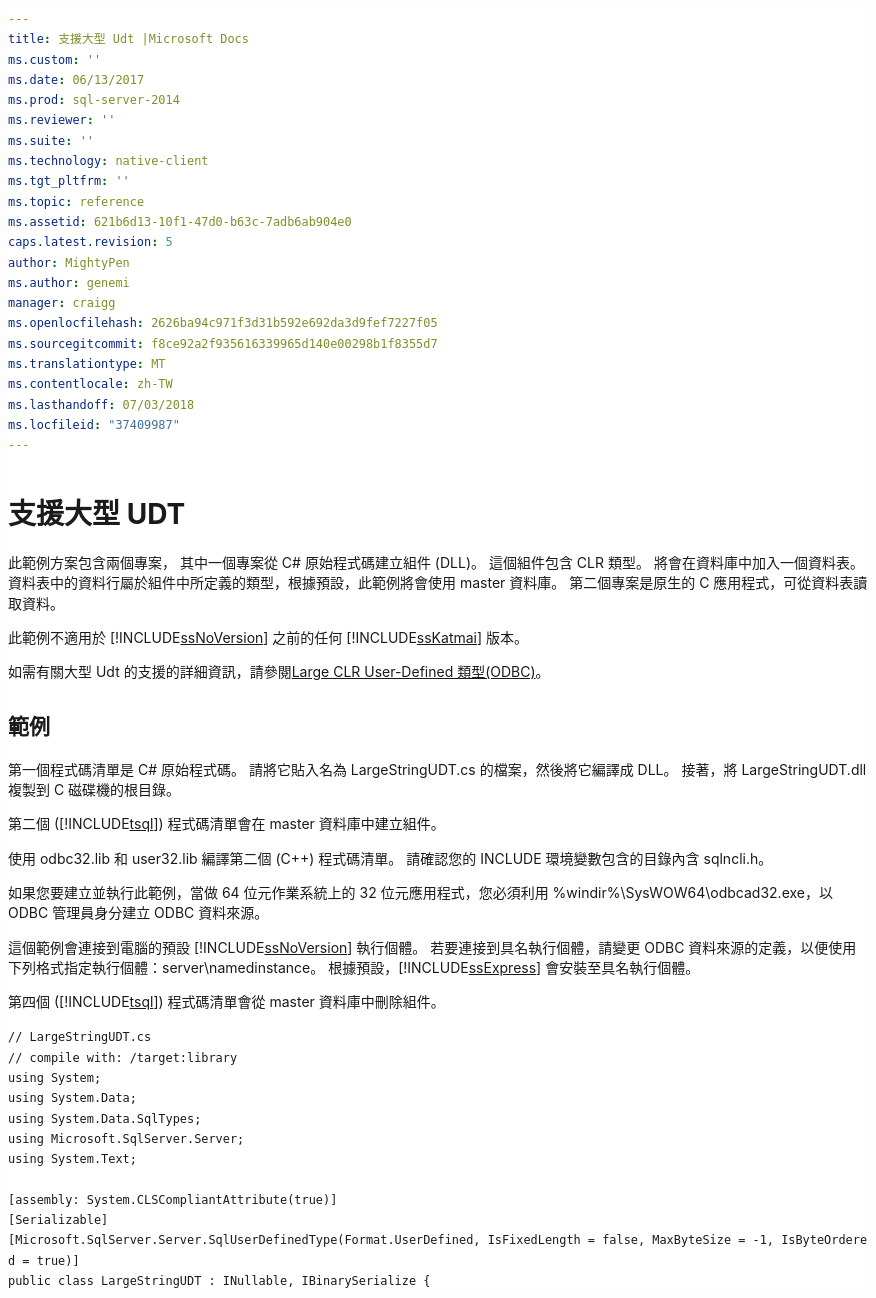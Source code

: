 ```yaml
---
title: 支援大型 Udt |Microsoft Docs
ms.custom: ''
ms.date: 06/13/2017
ms.prod: sql-server-2014
ms.reviewer: ''
ms.suite: ''
ms.technology: native-client
ms.tgt_pltfrm: ''
ms.topic: reference
ms.assetid: 621b6d13-10f1-47d0-b63c-7adb6ab904e0
caps.latest.revision: 5
author: MightyPen
ms.author: genemi
manager: craigg
ms.openlocfilehash: 2626ba94c971f3d31b592e692da3d9fef7227f05
ms.sourcegitcommit: f8ce92a2f935616339965d140e00298b1f8355d7
ms.translationtype: MT
ms.contentlocale: zh-TW
ms.lasthandoff: 07/03/2018
ms.locfileid: "37409987"
---
```

# <a name="support-for-large-udts"></a>支援大型 UDT
  此範例方案包含兩個專案， 其中一個專案從 C# 原始程式碼建立組件 (DLL)。 這個組件包含 CLR 類型。 將會在資料庫中加入一個資料表。 資料表中的資料行屬於組件中所定義的類型，根據預設，此範例將會使用 master 資料庫。 第二個專案是原生的 C 應用程式，可從資料表讀取資料。  
  
 此範例不適用於 [!INCLUDE[ssNoVersion](../../includes/ssnoversion-md.md)] 之前的任何 [!INCLUDE[ssKatmai](../../includes/sskatmai-md.md)] 版本。  
  
 如需有關大型 Udt 的支援的詳細資訊，請參閱[Large CLR User-Defined 類型&#40;ODBC&#41;](../native-client/odbc/large-clr-user-defined-types-odbc.md)。  
  
## <a name="example"></a>範例  
 第一個程式碼清單是 C# 原始程式碼。 請將它貼入名為 LargeStringUDT.cs 的檔案，然後將它編譯成 DLL。 接著，將 LargeStringUDT.dll 複製到 C 磁碟機的根目錄。  
  
 第二個 ([!INCLUDE[tsql](../../includes/tsql-md.md)]) 程式碼清單會在 master 資料庫中建立組件。  
  
 使用 odbc32.lib 和 user32.lib 編譯第二個 (C++) 程式碼清單。 請確認您的 INCLUDE 環境變數包含的目錄內含 sqlncli.h。  
  
 如果您要建立並執行此範例，當做 64 位元作業系統上的 32 位元應用程式，您必須利用 %windir%\SysWOW64\odbcad32.exe，以 ODBC 管理員身分建立 ODBC 資料來源。  
  
 這個範例會連接到電腦的預設 [!INCLUDE[ssNoVersion](../../includes/ssnoversion-md.md)] 執行個體。 若要連接到具名執行個體，請變更 ODBC 資料來源的定義，以便使用下列格式指定執行個體：server\namedinstance。 根據預設，[!INCLUDE[ssExpress](../../includes/ssexpress-md.md)] 會安裝至具名執行個體。  
  
 第四個 ([!INCLUDE[tsql](../../includes/tsql-md.md)]) 程式碼清單會從 master 資料庫中刪除組件。  
  
```  
// LargeStringUDT.cs  
// compile with: /target:library  
using System;  
using System.Data;  
using System.Data.SqlTypes;  
using Microsoft.SqlServer.Server;  
using System.Text;  
  
[assembly: System.CLSCompliantAttribute(true)]  
[Serializable]  
[Microsoft.SqlServer.Server.SqlUserDefinedType(Format.UserDefined, IsFixedLength = false, MaxByteSize = -1, IsByteOrdered = true)]  
public class LargeStringUDT : INullable, IBinarySerialize {  
```